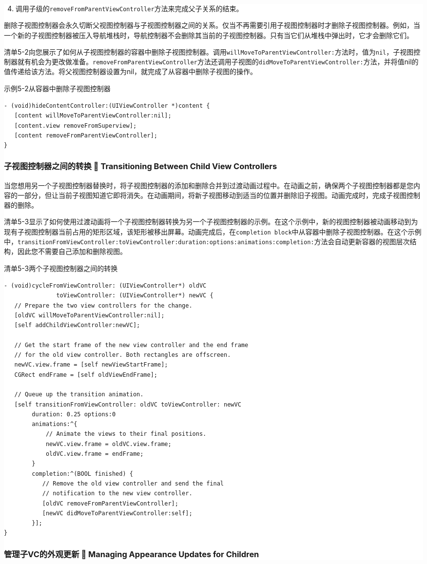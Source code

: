 4. 调用子级的`removeFromParentViewController`方法来完成父子关系的结束。

删除子视图控制器会永久切断父视图控制器与子视图控制器之间的关系。仅当不再需要引用子视图控制器时才删除子视图控制器。例如，当一个新的子视图控制器被压入导航堆栈时，导航控制器不会删除其当前的子视图控制器。只有当它们从堆栈中弹出时，它才会删除它们。

清单5-2向您展示了如何从子视图控制器的容器中删除子视图控制器。调用`willMoveToParentViewController:`方法时，值为`nil`，子视图控制器就有机会为更改做准备。`removeFromParentViewController`方法还调用子视图的`didMoveToParentViewController:`方法，并将值nil的值传递给该方法。将父视图控制器设置为nil，就完成了从容器中删除子视图的操作。

示例5-2从容器中删除子视图控制器
```objc
- (void)hideContentController:(UIViewController *)content {
   [content willMoveToParentViewController:nil];
   [content.view removeFromSuperview];
   [content removeFromParentViewController];
}
```

### 子视图控制器之间的转换 🍟 Transitioning Between Child View Controllers

当您想用另一个子视图控制器替换时，将子视图控制器的添加和删除合并到过渡动画过程中。在动画之前，确保两个子视图控制器都是您内容的一部分，但让当前子视图知道它即将消失。在动画期间，将新子视图移动到适当的位置并删除旧子视图。动画完成时，完成子视图控制器的删除。

清单5-3显示了如何使用过渡动画将一个子视图控制器转换为另一个子视图控制器的示例。在这个示例中，新的视图控制器被动画移动到为现有子视图控制器当前占用的矩形区域，该矩形被移出屏幕。动画完成后，在`completion block`中从容器中删除子视图控制器。在这个示例中，`transitionFromViewController:toViewController:duration:options:animations:completion:`方法会自动更新容器的视图层次结构，因此您不需要自己添加和删除视图。

清单5-3两个子视图控制器之间的转换
```objc
- (void)cycleFromViewController: (UIViewController*) oldVC
               toViewController: (UIViewController*) newVC {
   // Prepare the two view controllers for the change.
   [oldVC willMoveToParentViewController:nil];
   [self addChildViewController:newVC];
 
   // Get the start frame of the new view controller and the end frame
   // for the old view controller. Both rectangles are offscreen.
   newVC.view.frame = [self newViewStartFrame];
   CGRect endFrame = [self oldViewEndFrame];
 
   // Queue up the transition animation.
   [self transitionFromViewController: oldVC toViewController: newVC
        duration: 0.25 options:0
        animations:^{
            // Animate the views to their final positions.
            newVC.view.frame = oldVC.view.frame;
            oldVC.view.frame = endFrame;
        }
        completion:^(BOOL finished) {
           // Remove the old view controller and send the final
           // notification to the new view controller.
           [oldVC removeFromParentViewController];
           [newVC didMoveToParentViewController:self];
        }];
}
```
### 管理子VC的外观更新 🍟 Managing Appearance Updates for Children
